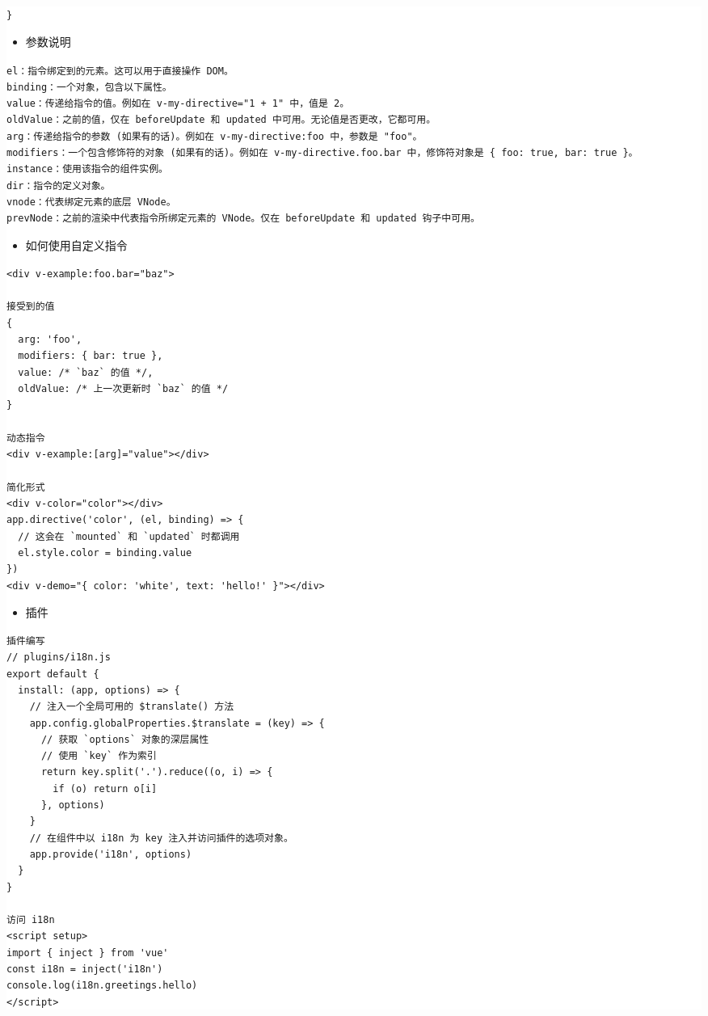 ```
}
```
- 参数说明
```
el：指令绑定到的元素。这可以用于直接操作 DOM。
binding：一个对象，包含以下属性。
value：传递给指令的值。例如在 v-my-directive="1 + 1" 中，值是 2。
oldValue：之前的值，仅在 beforeUpdate 和 updated 中可用。无论值是否更改，它都可用。
arg：传递给指令的参数 (如果有的话)。例如在 v-my-directive:foo 中，参数是 "foo"。
modifiers：一个包含修饰符的对象 (如果有的话)。例如在 v-my-directive.foo.bar 中，修饰符对象是 { foo: true, bar: true }。
instance：使用该指令的组件实例。
dir：指令的定义对象。
vnode：代表绑定元素的底层 VNode。
prevNode：之前的渲染中代表指令所绑定元素的 VNode。仅在 beforeUpdate 和 updated 钩子中可用。
```
- 如何使用自定义指令
```
<div v-example:foo.bar="baz">

接受到的值
{
  arg: 'foo',
  modifiers: { bar: true },
  value: /* `baz` 的值 */,
  oldValue: /* 上一次更新时 `baz` 的值 */
}

动态指令
<div v-example:[arg]="value"></div>

简化形式
<div v-color="color"></div>
app.directive('color', (el, binding) => {
  // 这会在 `mounted` 和 `updated` 时都调用
  el.style.color = binding.value
})
<div v-demo="{ color: 'white', text: 'hello!' }"></div>
```
- 插件
```
插件编写
// plugins/i18n.js
export default {
  install: (app, options) => {
    // 注入一个全局可用的 $translate() 方法
    app.config.globalProperties.$translate = (key) => {
      // 获取 `options` 对象的深层属性
      // 使用 `key` 作为索引
      return key.split('.').reduce((o, i) => {
        if (o) return o[i]
      }, options)
    }
    // 在组件中以 i18n 为 key 注入并访问插件的选项对象。
    app.provide('i18n', options)
  }
}

访问 i18n
<script setup>
import { inject } from 'vue'
const i18n = inject('i18n')
console.log(i18n.greetings.hello)
</script>

```